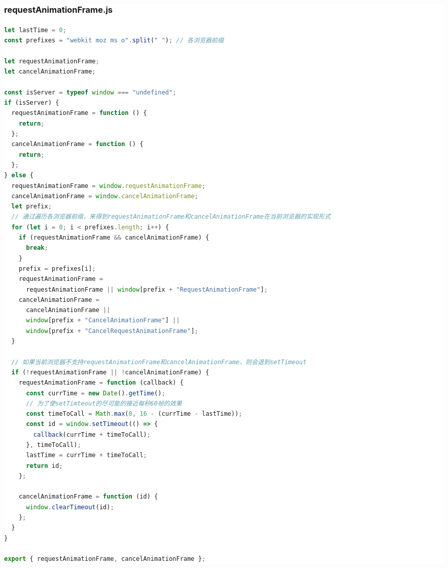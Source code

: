 ### requestAnimationFrame.js

```javascript
let lastTime = 0;
const prefixes = "webkit moz ms o".split(" "); // 各浏览器前缀

let requestAnimationFrame;
let cancelAnimationFrame;

const isServer = typeof window === "undefined";
if (isServer) {
  requestAnimationFrame = function () {
    return;
  };
  cancelAnimationFrame = function () {
    return;
  };
} else {
  requestAnimationFrame = window.requestAnimationFrame;
  cancelAnimationFrame = window.cancelAnimationFrame;
  let prefix;
  // 通过遍历各浏览器前缀，来得到requestAnimationFrame和cancelAnimationFrame在当前浏览器的实现形式
  for (let i = 0; i < prefixes.length; i++) {
    if (requestAnimationFrame && cancelAnimationFrame) {
      break;
    }
    prefix = prefixes[i];
    requestAnimationFrame =
      requestAnimationFrame || window[prefix + "RequestAnimationFrame"];
    cancelAnimationFrame =
      cancelAnimationFrame ||
      window[prefix + "CancelAnimationFrame"] ||
      window[prefix + "CancelRequestAnimationFrame"];
  }

  // 如果当前浏览器不支持requestAnimationFrame和cancelAnimationFrame，则会退到setTimeout
  if (!requestAnimationFrame || !cancelAnimationFrame) {
    requestAnimationFrame = function (callback) {
      const currTime = new Date().getTime();
      // 为了使setTimteout的尽可能的接近每秒60帧的效果
      const timeToCall = Math.max(0, 16 - (currTime - lastTime));
      const id = window.setTimeout(() => {
        callback(currTime + timeToCall);
      }, timeToCall);
      lastTime = currTime + timeToCall;
      return id;
    };

    cancelAnimationFrame = function (id) {
      window.clearTimeout(id);
    };
  }
}

export { requestAnimationFrame, cancelAnimationFrame };
```
